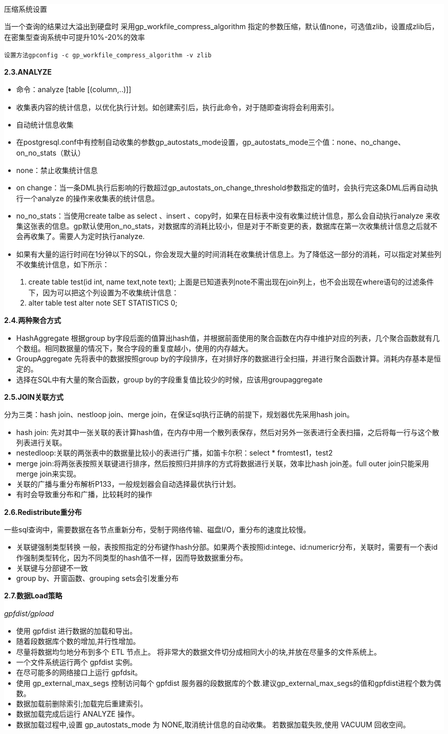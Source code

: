 压缩系统设置

当一个查询的结果过大溢出到硬盘时  采用gp_workfile_compress_algorithm 指定的参数压缩，默认值none，可选值zlib，设置成zlib后，在密集型查询系统中可提升10%-20%的效率

	设置方法gpconfig -c gp_workfile_compress_algorithm -v zlib

**2.3.ANALYZE**

* 命令：analyze [table [(column,..)]]
* 收集表内容的统计信息，以优化执行计划。如创建索引后，执行此命令，对于随即查询将会利用索引。
* 自动统计信息收集
* 在postgresql.conf中有控制自动收集的参数gp_autostats_mode设置，gp_autostats_mode三个值：none、no_change、on_no_stats（默认） 
* none：禁止收集统计信息
* on change：当一条DML执行后影响的行数超过gp_autostats_on_change_threshold参数指定的值时，会执行完这条DML后再自动执行一个analyze 的操作来收集表的统计信息。
* no_no_stats：当使用create talbe as select 、insert 、copy时，如果在目标表中没有收集过统计信息，那么会自动执行analyze 来收集这张表的信息。gp默认使用on_no_stats，对数据库的消耗比较小，但是对于不断变更的表，数据库在第一次收集统计信息之后就不会再收集了。需要人为定时执行analyze.
* 如果有大量的运行时间在1分钟以下的SQL，你会发现大量的时间消耗在收集统计信息上。为了降低这一部分的消耗，可以指定对某些列不收集统计信息，如下所示：

	1. create table test(id int, name text,note text);
	上面是已知道表列note不需出现在join列上，也不会出现在where语句的过滤条件下，因为可以把这个列设置为不收集统计信息：
	2. alter table test alter note SET STATISTICS 0;

**2.4.两种聚合方式**

* HashAggregate 根据group by字段后面的值算出hash值，并根据前面使用的聚合函数在内存中维护对应的列表，几个聚合函数就有几个数组。相同数据量的情况下，聚合字段的重复度越小，使用的内存越大。
* GroupAggregate 先将表中的数据按照group by的字段排序，在对排好序的数据进行全扫描，并进行聚合函数计算。消耗内存基本是恒定的。
* 选择在SQL中有大量的聚合函数，group by的字段重复值比较少的时候，应该用groupaggregate

**2.5.JOIN关联方式**

分为三类：hash join、nestloop join、merge join，在保证sql执行正确的前提下，规划器优先采用hash join。
* hash join: 先对其中一张关联的表计算hash值，在内存中用一个散列表保存，然后对另外一张表进行全表扫描，之后将每一行与这个散列表进行关联。
* nestedloop:关联的两张表中的数据量比较小的表进行广播，如笛卡尔积：select * fromtest1，test2
* merge join:将两张表按照关联键进行排序，然后按照归并排序的方式将数据进行关联，效率比hash join差。full outer join只能采用merge join来实现。
* 关联的广播与重分布解析P133，一般规划器会自动选择最优执行计划。
* 有时会导致重分布和广播，比较耗时的操作

**2.6.Redistribute重分布**

一些sql查询中，需要数据在各节点重新分布，受制于网络传输、磁盘I/O，重分布的速度比较慢。
* 关联键强制类型转换 
一般，表按照指定的分布键作hash分部。如果两个表按照id:intege、id:numericr分布，关联时，需要有一个表id作强制类型转化，因为不同类型的hash值不一样，因而导致数据重分布。
* 关联键与分部键不一致
* group by、开窗函数、grouping sets会引发重分布


**2.7.数据Load策略**

_gpfdist/gpload_

- 使用 gpfdist 进行数据的加载和导出。
- 随着段数据库个数的增加,并行性增加。
- 尽量将数据均匀地分布到多个 ETL 节点上。 将非常大的数据文件切分成相同大小的块,并放在尽量多的文件系统上。
- 一个文件系统运行两个 gpfdist 实例。
- 在尽可能多的网络接口上运行 gpfdsit。
- 使用 gp_external_max_segs 控制访问每个 gpfdist 服务器的段数据库的个数.建议gp_external_max_segs的值和gpfdist进程个数为偶数。
- 数据加载前删除索引;加载完后重建索引。
- 数据加载完成后运行 ANALYZE 操作。
- 数据加载过程中,设置 gp_autostats_mode 为 NONE,取消统计信息的自动收集。 若数据加载失败,使用 VACUUM 回收空间。
